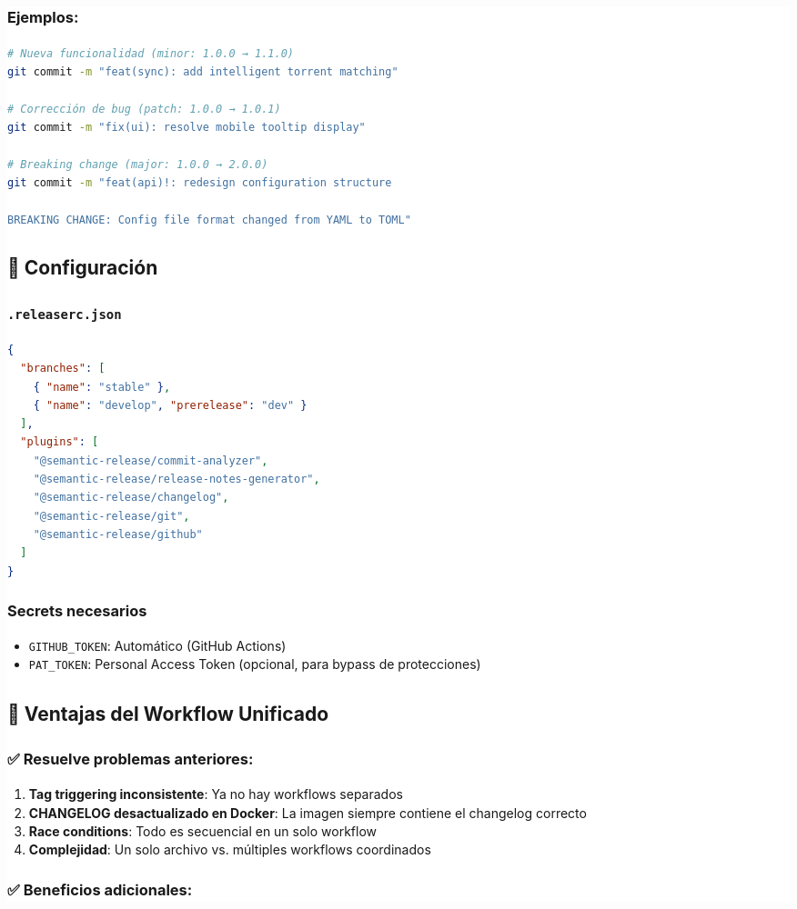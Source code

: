 ### Ejemplos:

```bash
# Nueva funcionalidad (minor: 1.0.0 → 1.1.0)
git commit -m "feat(sync): add intelligent torrent matching"

# Corrección de bug (patch: 1.0.0 → 1.0.1)
git commit -m "fix(ui): resolve mobile tooltip display"

# Breaking change (major: 1.0.0 → 2.0.0)
git commit -m "feat(api)!: redesign configuration structure

BREAKING CHANGE: Config file format changed from YAML to TOML"
```

## 🔧 Configuración

### `.releaserc.json`

```json
{
  "branches": [
    { "name": "stable" },
    { "name": "develop", "prerelease": "dev" }
  ],
  "plugins": [
    "@semantic-release/commit-analyzer",
    "@semantic-release/release-notes-generator",
    "@semantic-release/changelog",
    "@semantic-release/git",
    "@semantic-release/github"
  ]
}
```

### Secrets necesarios

- `GITHUB_TOKEN`: Automático (GitHub Actions)
- `PAT_TOKEN`: Personal Access Token (opcional, para bypass de protecciones)

## 🎯 Ventajas del Workflow Unificado

### ✅ Resuelve problemas anteriores:

1. **Tag triggering inconsistente**: Ya no hay workflows separados
2. **CHANGELOG desactualizado en Docker**: La imagen siempre contiene el changelog correcto
3. **Race conditions**: Todo es secuencial en un solo workflow
4. **Complejidad**: Un solo archivo vs. múltiples workflows coordinados

### ✅ Beneficios adicionales:
